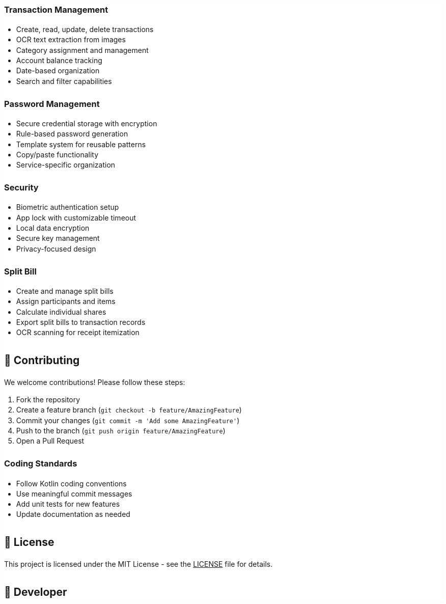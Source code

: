 ### Transaction Management
- Create, read, update, delete transactions
- OCR text extraction from images
- Category assignment and management
- Account balance tracking
- Date-based organization
- Search and filter capabilities

### Password Management
- Secure credential storage with encryption
- Rule-based password generation
- Template system for reusable patterns
- Copy/paste functionality
- Service-specific organization

### Security
- Biometric authentication setup
- App lock with customizable timeout
- Local data encryption
- Secure key management
- Privacy-focused design

### Split Bill
- Create and manage split bills
- Assign participants and items
- Calculate individual shares
- Export split bills to transaction records
- OCR scanning for receipt itemization

## 🤝 Contributing

We welcome contributions! Please follow these steps:

1. Fork the repository
2. Create a feature branch (`git checkout -b feature/AmazingFeature`)
3. Commit your changes (`git commit -m 'Add some AmazingFeature'`)
4. Push to the branch (`git push origin feature/AmazingFeature`)
5. Open a Pull Request

### Coding Standards
- Follow Kotlin coding conventions
- Use meaningful commit messages
- Add unit tests for new features
- Update documentation as needed

## 📄 License

This project is licensed under the MIT License - see the [LICENSE](LICENSE) file for details.

## 🏢 Developer
